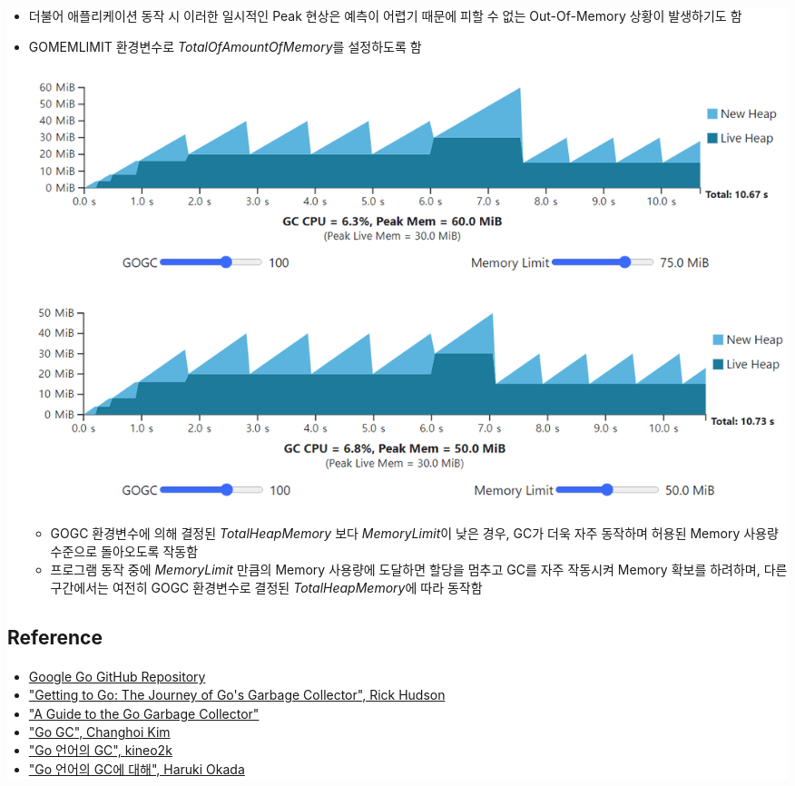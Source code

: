   - 더불어 애플리케이션 동작 시 이러한 일시적인 Peak 현상은 예측이 어렵기 때문에 피할 수 없는 Out-Of-Memory 상황이 발생하기도 함

- GOMEMLIMIT 환경변수로 $TotalOfAmountOfMemory$를 설정하도록 함

  ![Both Variables Example 1](images/memory-limit-variable-after-example-1.png)

  ![Both Variables Example 2](images/memory-limit-variable-after-example-2.png)

  - GOGC 환경변수에 의해 결정된 $TotalHeapMemory$ 보다 $MemoryLimit$이 낮은 경우, GC가 더욱 자주 동작하며 허용된 Memory 사용량 수준으로 돌아오도록 작동함
  - 프로그램 동작 중에 $MemoryLimit$ 만큼의 Memory 사용량에 도달하면 할당을 멈추고 GC를 자주 작동시켜 Memory 확보를 하려하며, 다른 구간에서는 여전히 GOGC 환경변수로 결정된 $TotalHeapMemory$에 따라 동작함



## Reference

- [Google Go GitHub Repository](https://github.com/golang/go/blob/release-branch.go1.20/src/runtime/mgc.go)
- ["Getting to Go: The Journey of Go's Garbage Collector", Rick Hudson](https://go.dev/blog/ismmkeynote)
- ["A Guide to the Go Garbage Collector"](https://tip.golang.org/doc/gc-guide)
- ["Go GC", Changhoi Kim](https://changhoi.kim/posts/go/go-gc/)
- ["Go 언어의 GC", kineo2k](https://velog.io/@kineo2k/Go-%EC%96%B8%EC%96%B4%EC%9D%98-GC)
- ["Go 언어의 GC에 대해", Haruki Okada](https://engineering.linecorp.com/ko/blog/go-gc)